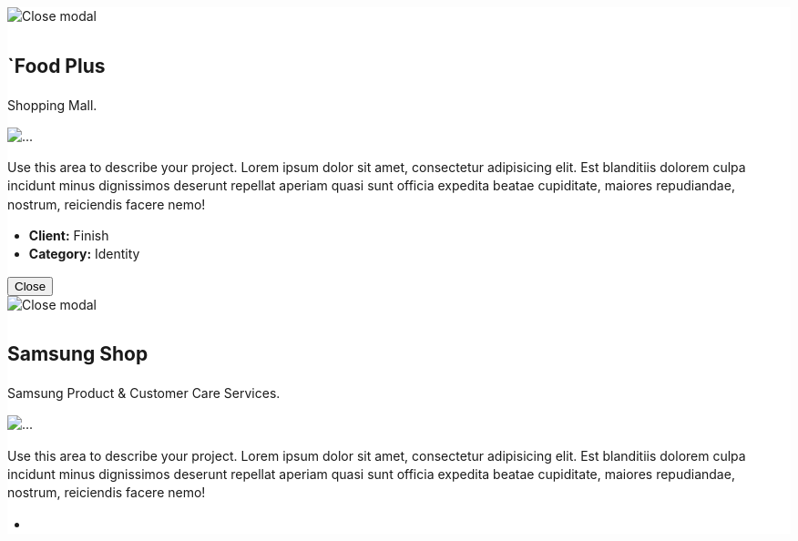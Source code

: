   
  <div class="portfolio-modal modal fade" id="portfolioModal3" tabindex="-1" role="dialog" aria-hidden="true">
      <div class="modal-dialog">
          <div class="modal-content">
              <div class="close-modal" data-bs-dismiss="modal"><img src="assets/img/close-icon.svg"
                      alt="Close modal" /></div>
              <div class="container">
                  <div class="row justify-content-center">
                      <div class="col-lg-8">
                          <div class="modal-body">
                              <!-- Project details-->
                              <h2 class="text-uppercase">`Food Plus </h2>
                              <p class="item-intro text-muted"> Shopping Mall.</p>
                              <img class="img-fluid d-block mx-auto" src="assets/img/portfolio/3.jpg" alt="..." />
                              <p>Use this area to describe your project. Lorem ipsum dolor sit amet, consectetur
                                  adipisicing elit. Est blanditiis dolorem culpa incidunt minus dignissimos deserunt
                                  repellat aperiam quasi sunt officia expedita beatae cupiditate, maiores repudiandae,
                                  nostrum, reiciendis facere nemo!</p>
                              <ul class="list-inline">
                                  <li>
                                      <strong>Client:</strong>
                                      Finish
                                  </li>
                                  <li>
                                      <strong>Category:</strong>
                                      Identity
                                  </li>
                              </ul>
                              <button class="btn btn-primary btn-xl text-uppercase" data-bs-dismiss="modal"
                                  type="button">
                                  <i class="fas fa-times me-1"></i>
                                  Close
                              </button>
                          </div>
                      </div>
                  </div>
              </div>
          </div>
      </div>
  </div>
  
  <div class="portfolio-modal modal fade" id="portfolioModal4" tabindex="-1" role="dialog" aria-hidden="true">
      <div class="modal-dialog">
          <div class="modal-content">
              <div class="close-modal" data-bs-dismiss="modal"><img src="assets/img/close-icon.svg"
                      alt="Close modal" /></div>
              <div class="container">
                  <div class="row justify-content-center">
                      <div class="col-lg-8">
                          <div class="modal-body">
                              <!-- Project details-->
                              <h2 class="text-uppercase">Samsung Shop</h2>
                              <p class="item-intro text-muted">Samsung Product & Customer Care Services.</p>
                              <img class="img-fluid d-block mx-auto" src="assets/img/portfolio/4.jpg" alt="..." />
                              <p>Use this area to describe your project. Lorem ipsum dolor sit amet, consectetur
                                  adipisicing elit. Est blanditiis dolorem culpa incidunt minus dignissimos deserunt
                                  repellat aperiam quasi sunt officia expedita beatae cupiditate, maiores repudiandae,
                                  nostrum, reiciendis facere nemo!</p>
                              <ul class="list-inline">
                                  <li>